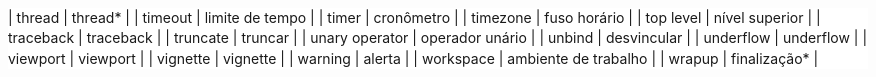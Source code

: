 | thread               | thread\*                                     |
| timeout              | limite de tempo                              |
| timer                | cronômetro                                   |
| timezone             | fuso horário                                 |
| top level            | nível superior                               |
| traceback            | traceback                                    |
| truncate             | truncar                                      |
| unary operator       | operador unário                              |
| unbind               | desvincular                                  |
| underflow            | underflow                                    |
| viewport             | viewport                                     |
| vignette             | vignette                                     |
| warning              | alerta                                       |
| workspace            | ambiente de trabalho                         |
| wrapup               | finalização\*                                |
